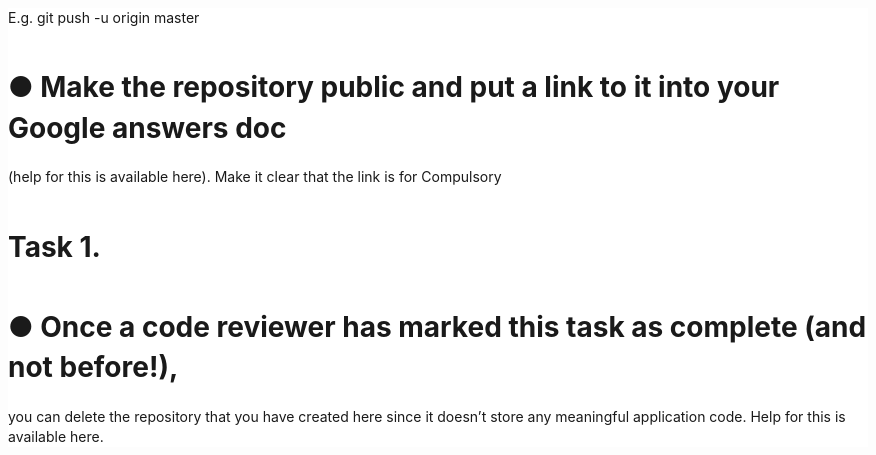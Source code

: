 E.g. git push -u origin master
# ● Make the repository public and put a link to it into your Google answers doc
(help for this is available here). Make it clear that the link is for Compulsory
# Task 1.
# ● Once a code reviewer has marked this task as complete (and not before!),
you can delete the repository that you have created here since it doesn’t
store any meaningful application code. Help for this is available here.